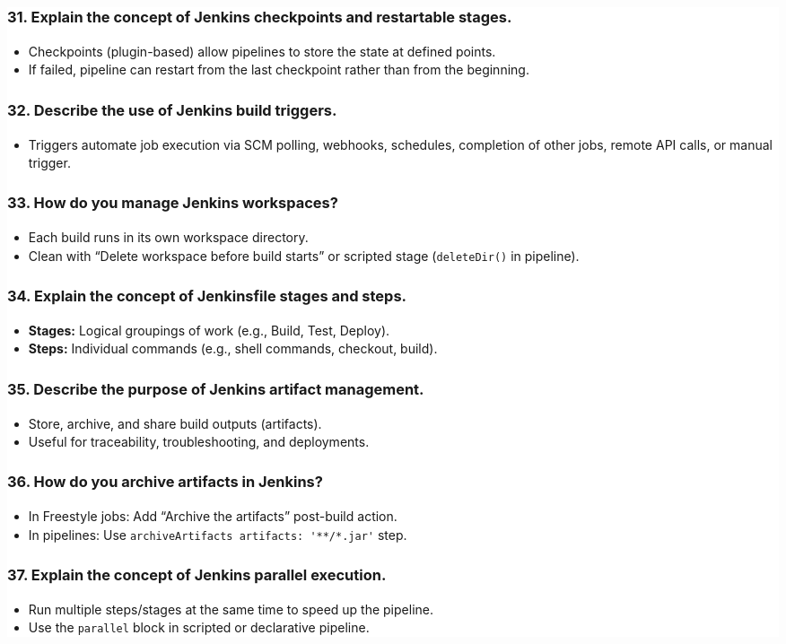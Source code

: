 ### 31. Explain the concept of Jenkins checkpoints and restartable stages. <a href="#id-31-explain-the-concept-of-jenkins-checkpoints-and" id="id-31-explain-the-concept-of-jenkins-checkpoints-and"></a>

* Checkpoints (plugin-based) allow pipelines to store the state at defined points.
* If failed, pipeline can restart from the last checkpoint rather than from the beginning.

### 32. Describe the use of Jenkins build triggers. <a href="#id-32-describe-the-use-of-jenkins-build-triggers" id="id-32-describe-the-use-of-jenkins-build-triggers"></a>

* Triggers automate job execution via SCM polling, webhooks, schedules, completion of other jobs, remote API calls, or manual trigger.

### 33. How do you manage Jenkins workspaces? <a href="#id-33-how-do-you-manage-jenkins-workspaces" id="id-33-how-do-you-manage-jenkins-workspaces"></a>

* Each build runs in its own workspace directory.
* Clean with “Delete workspace before build starts” or scripted stage (`deleteDir()` in pipeline).

### 34. Explain the concept of Jenkinsfile stages and steps. <a href="#id-34-explain-the-concept-of-jenkinsfile-stages-and-s" id="id-34-explain-the-concept-of-jenkinsfile-stages-and-s"></a>

* **Stages:** Logical groupings of work (e.g., Build, Test, Deploy).
* **Steps:** Individual commands (e.g., shell commands, checkout, build).

### 35. Describe the purpose of Jenkins artifact management. <a href="#id-35-describe-the-purpose-of-jenkins-artifact-manage" id="id-35-describe-the-purpose-of-jenkins-artifact-manage"></a>

* Store, archive, and share build outputs (artifacts).
* Useful for traceability, troubleshooting, and deployments.

### 36. How do you archive artifacts in Jenkins? <a href="#id-36-how-do-you-archive-artifacts-in-jenkins" id="id-36-how-do-you-archive-artifacts-in-jenkins"></a>

* In Freestyle jobs: Add “Archive the artifacts” post-build action.
* In pipelines: Use `archiveArtifacts artifacts: '**/*.jar'` step.

### 37. Explain the concept of Jenkins parallel execution. <a href="#id-37-explain-the-concept-of-jenkins-parallel-executi" id="id-37-explain-the-concept-of-jenkins-parallel-executi"></a>

* Run multiple steps/stages at the same time to speed up the pipeline.
* Use the `parallel` block in scripted or declarative pipeline.
